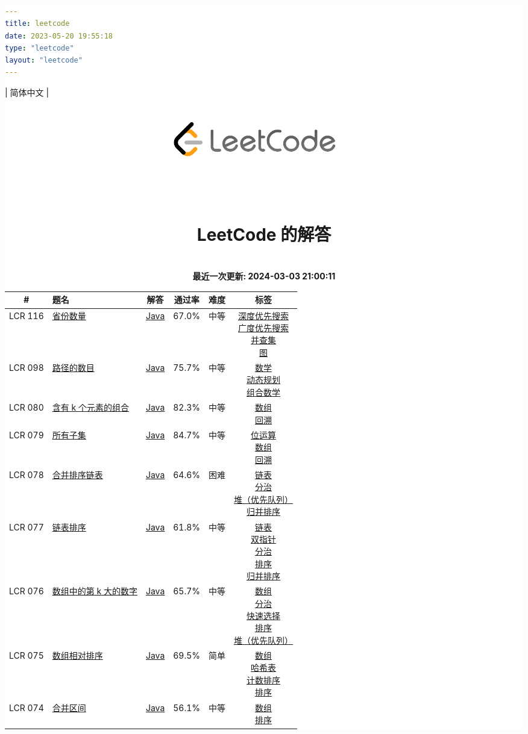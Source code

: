 ```yaml
---
title: leetcode
date: 2023-05-20 19:55:18
type: "leetcode"
layout: "leetcode"
---
```


| 简体中文 |

<p align="center"><img width="300" src="./images/leetcode-logo.png"></p>
<p align="center">
    <img src="https://img.shields.io/badge/用户-heroming-lei-blue.svg?" alt="">
    <img src="https://img.shields.io/badge/已解决-467/3460-blue.svg?" alt="">
    <img src="https://img.shields.io/badge/简单-139-green.svg?" alt="">
    <img src="https://img.shields.io/badge/中等-284-orange.svg?" alt="">
    <img src="https://img.shields.io/badge/困难-44-red.svg?" alt="">
</p>
<h1 align="center">LeetCode 的解答</h1>

<p align="center">
    <br>
    <b>最近一次更新: 2024-03-03 21:00:11</b>
    <br>
</p>

| # | 题名 | 解答 | 通过率 | 难度 | 标签 |
|:--:|:-----|:---------:|:----:|:----:|:----:|
|LCR 116|[省份数量](https://github.com/RobertSunq/leetcode-solution/blob/master/problem_set/bLyHh0/README.md)|[Java](https://github.com/RobertSunq/leetcode-solution/blob/master/problem_set/bLyHh0/bLyHh0.java)|67.0%|中等|[深度优先搜索](https://leetcode.cn//tag/depth-first-search)<br>[广度优先搜索](https://leetcode.cn//tag/breadth-first-search)<br>[并查集](https://leetcode.cn//tag/union-find)<br>[图](https://leetcode.cn//tag/graph)|
|LCR 098|[路径的数目](https://github.com/RobertSunq/leetcode-solution/blob/master/problem_set/2AoeFn/README.md)|[Java](https://github.com/RobertSunq/leetcode-solution/blob/master/problem_set/2AoeFn/2AoeFn.java)|75.7%|中等|[数学](https://leetcode.cn//tag/math)<br>[动态规划](https://leetcode.cn//tag/dynamic-programming)<br>[组合数学](https://leetcode.cn//tag/combinatorics)|
|LCR 080|[含有 k 个元素的组合](https://github.com/RobertSunq/leetcode-solution/blob/master/problem_set/uUsW3B/README.md)|[Java](https://github.com/RobertSunq/leetcode-solution/blob/master/problem_set/uUsW3B/uUsW3B.java)|82.3%|中等|[数组](https://leetcode.cn//tag/array)<br>[回溯](https://leetcode.cn//tag/backtracking)|
|LCR 079|[所有子集](https://github.com/RobertSunq/leetcode-solution/blob/master/problem_set/TVdhkn/README.md)|[Java](https://github.com/RobertSunq/leetcode-solution/blob/master/problem_set/TVdhkn/TVdhkn.java)|84.7%|中等|[位运算](https://leetcode.cn//tag/bit-manipulation)<br>[数组](https://leetcode.cn//tag/array)<br>[回溯](https://leetcode.cn//tag/backtracking)|
|LCR 078|[合并排序链表](https://github.com/RobertSunq/leetcode-solution/blob/master/problem_set/vvXgSW/README.md)|[Java](https://github.com/RobertSunq/leetcode-solution/blob/master/problem_set/vvXgSW/vvXgSW.java)|64.6%|困难|[链表](https://leetcode.cn//tag/linked-list)<br>[分治](https://leetcode.cn//tag/divide-and-conquer)<br>[堆（优先队列）](https://leetcode.cn//tag/heap-priority-queue)<br>[归并排序](https://leetcode.cn//tag/merge-sort)|
|LCR 077|[链表排序](https://github.com/RobertSunq/leetcode-solution/blob/master/problem_set/7WHec2/README.md)|[Java](https://github.com/RobertSunq/leetcode-solution/blob/master/problem_set/7WHec2/7WHec2.java)|61.8%|中等|[链表](https://leetcode.cn//tag/linked-list)<br>[双指针](https://leetcode.cn//tag/two-pointers)<br>[分治](https://leetcode.cn//tag/divide-and-conquer)<br>[排序](https://leetcode.cn//tag/sorting)<br>[归并排序](https://leetcode.cn//tag/merge-sort)|
|LCR 076|[数组中的第 k 大的数字](https://github.com/RobertSunq/leetcode-solution/blob/master/problem_set/xx4gT2/README.md)|[Java](https://github.com/RobertSunq/leetcode-solution/blob/master/problem_set/xx4gT2/xx4gT2.java)|65.7%|中等|[数组](https://leetcode.cn//tag/array)<br>[分治](https://leetcode.cn//tag/divide-and-conquer)<br>[快速选择](https://leetcode.cn//tag/quickselect)<br>[排序](https://leetcode.cn//tag/sorting)<br>[堆（优先队列）](https://leetcode.cn//tag/heap-priority-queue)|
|LCR 075|[数组相对排序](https://github.com/RobertSunq/leetcode-solution/blob/master/problem_set/0H97ZC/README.md)|[Java](https://github.com/RobertSunq/leetcode-solution/blob/master/problem_set/0H97ZC/0H97ZC.java)|69.5%|简单|[数组](https://leetcode.cn//tag/array)<br>[哈希表](https://leetcode.cn//tag/hash-table)<br>[计数排序](https://leetcode.cn//tag/counting-sort)<br>[排序](https://leetcode.cn//tag/sorting)|
|LCR 074|[合并区间](https://github.com/RobertSunq/leetcode-solution/blob/master/problem_set/SsGoHC/README.md)|[Java](https://github.com/RobertSunq/leetcode-solution/blob/master/problem_set/SsGoHC/SsGoHC.java)|56.1%|中等|[数组](https://leetcode.cn//tag/array)<br>[排序](https://leetcode.cn//tag/sorting)|